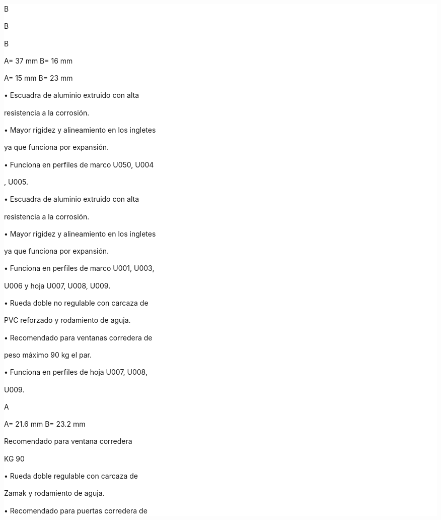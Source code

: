 B

B

B

A= 37 mm
B= 16 mm

A= 15 mm
B= 23 mm

•  Escuadra  de  aluminio  extruido  con  alta

resistencia a la corrosión.

•  Mayor rígidez y alineamiento en los ingletes

ya que funciona por expansión.

•  Funciona en perfiles de marco U050, U004

, U005.

•  Escuadra  de  aluminio  extruido  con  alta

resistencia a la corrosión.

•  Mayor rígidez y alineamiento en los ingletes

ya que funciona por expansión.

•  Funciona en perfiles de marco U001, U003,

U006 y hoja U007, U008, U009.

•  Rueda  doble  no  regulable  con  carcaza  de

PVC reforzado y rodamiento de aguja.

•  Recomendado  para  ventanas  corredera  de

peso máximo 90 kg el par.

•  Funciona  en  perfiles  de  hoja  U007,  U008,

U009.

A

A= 21.6 mm
B= 23.2 mm

Recomendado para
ventana corredera

KG
90

•  Rueda  doble  regulable  con  carcaza  de

Zamak y rodamiento de aguja.

•  Recomendado  para  puertas  corredera  de
